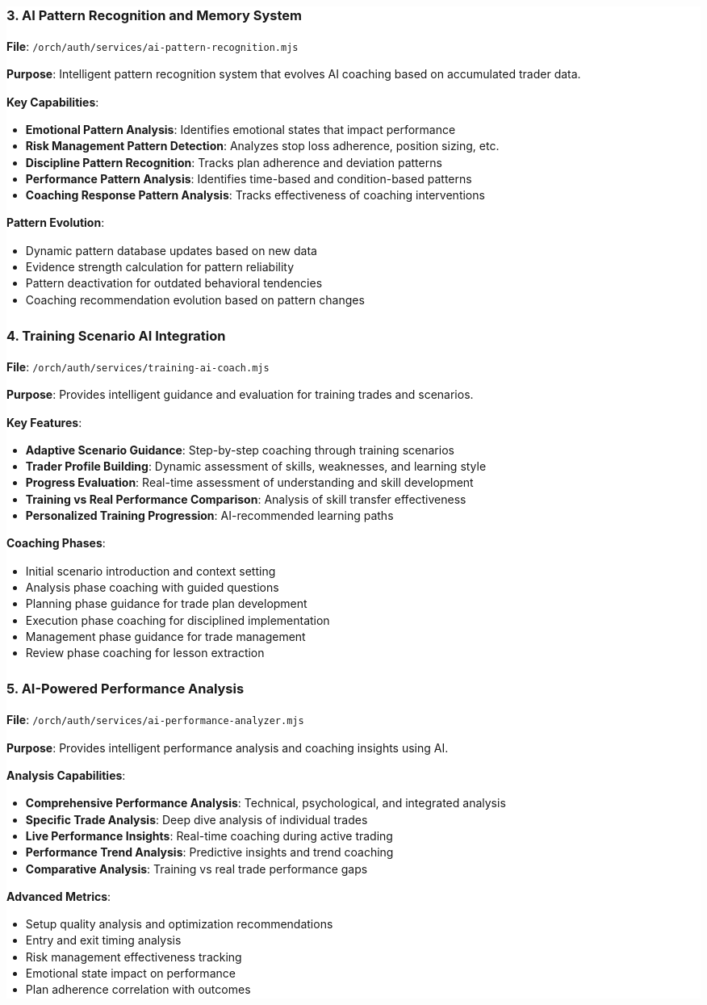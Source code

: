 ### 3. AI Pattern Recognition and Memory System

**File**: `/orch/auth/services/ai-pattern-recognition.mjs`

**Purpose**: Intelligent pattern recognition system that evolves AI coaching based on accumulated trader data.

**Key Capabilities**:
- **Emotional Pattern Analysis**: Identifies emotional states that impact performance
- **Risk Management Pattern Detection**: Analyzes stop loss adherence, position sizing, etc.
- **Discipline Pattern Recognition**: Tracks plan adherence and deviation patterns
- **Performance Pattern Analysis**: Identifies time-based and condition-based patterns
- **Coaching Response Pattern Analysis**: Tracks effectiveness of coaching interventions

**Pattern Evolution**:
- Dynamic pattern database updates based on new data
- Evidence strength calculation for pattern reliability
- Pattern deactivation for outdated behavioral tendencies
- Coaching recommendation evolution based on pattern changes

### 4. Training Scenario AI Integration

**File**: `/orch/auth/services/training-ai-coach.mjs`

**Purpose**: Provides intelligent guidance and evaluation for training trades and scenarios.

**Key Features**:
- **Adaptive Scenario Guidance**: Step-by-step coaching through training scenarios
- **Trader Profile Building**: Dynamic assessment of skills, weaknesses, and learning style
- **Progress Evaluation**: Real-time assessment of understanding and skill development
- **Training vs Real Performance Comparison**: Analysis of skill transfer effectiveness
- **Personalized Training Progression**: AI-recommended learning paths

**Coaching Phases**:
- Initial scenario introduction and context setting
- Analysis phase coaching with guided questions
- Planning phase guidance for trade plan development
- Execution phase coaching for disciplined implementation
- Management phase guidance for trade management
- Review phase coaching for lesson extraction

### 5. AI-Powered Performance Analysis

**File**: `/orch/auth/services/ai-performance-analyzer.mjs`

**Purpose**: Provides intelligent performance analysis and coaching insights using AI.

**Analysis Capabilities**:
- **Comprehensive Performance Analysis**: Technical, psychological, and integrated analysis
- **Specific Trade Analysis**: Deep dive analysis of individual trades
- **Live Performance Insights**: Real-time coaching during active trading
- **Performance Trend Analysis**: Predictive insights and trend coaching
- **Comparative Analysis**: Training vs real trade performance gaps

**Advanced Metrics**:
- Setup quality analysis and optimization recommendations
- Entry and exit timing analysis
- Risk management effectiveness tracking
- Emotional state impact on performance
- Plan adherence correlation with outcomes
